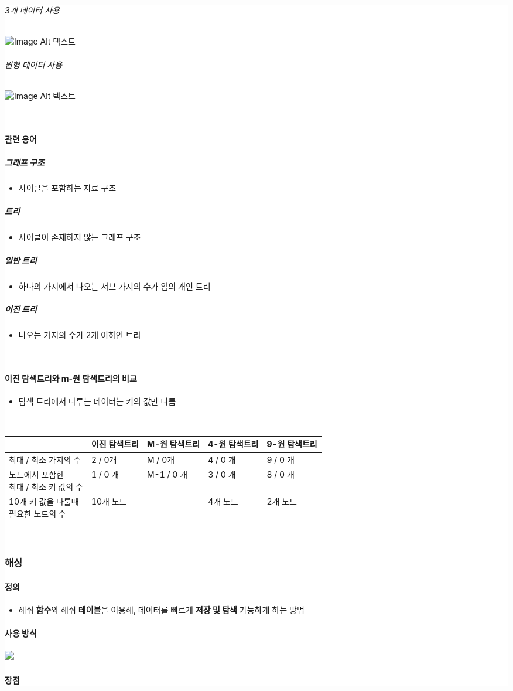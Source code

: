 ###### 3개 데이터 사용

![Image Alt 텍스트]({{link}}/assets/img/DS/2nd/Triple_Data.png )

###### 원형 데이터 사용

![Image Alt 텍스트]({{link}}/assets/img/DS/2nd/Circle_Multi_Data.png )

<br/>

#### 관련 용어

##### 그래프 구조

- 사이클을 포함하는 자료 구조

##### 트리

- 사이클이 존재하지 않는 그래프 구조

##### 일반 트리

- 하나의 가지에서 나오는 서브 가지의 수가 임의 개인 트리

##### 이진 트리

- 나오는 가지의 수가 2개 이하인 트리

<br>

#### 이진 탐색트리와 m-원 탐색트리의 비교

- 탐색 트리에서 다루는 데이터는 키의 값만 다름

  <br>

|                                            | 이진 탐색트리 | M-원 탐색트리 | 4-원 탐색트리 | 9-원 탐색트리 |
| ------------------------------------------ | ------------- | ------------- | ------------- | ------------- |
| 최대 / 최소 가지의 수                      | 2 / 0개       | M / 0개       | 4 / 0 개      | 9 / 0 개      |
| 노드에서 포함한 <br>최대 / 최소 키 값의 수 | 1 / 0 개      | M-1 / 0 개    | 3 / 0 개      | 8 / 0 개      |
| 10개 키 값을 다룰때<br> 필요한 노드의 수   | 10개 노드     |               | 4개 노드      | 2개 노드      |

<br>

### 해싱

#### 정의

- 해쉬 **함수**와 해쉬 **테이블**을 이용해, 데이터를 빠르게 **저장 및 탐색** 가능하게 하는 방법

#### 사용 방식

![](D:\BlackWerf1257.github.io\assets\img\DS\2nd\Hashing_Mechanism.png)

#### 장점
